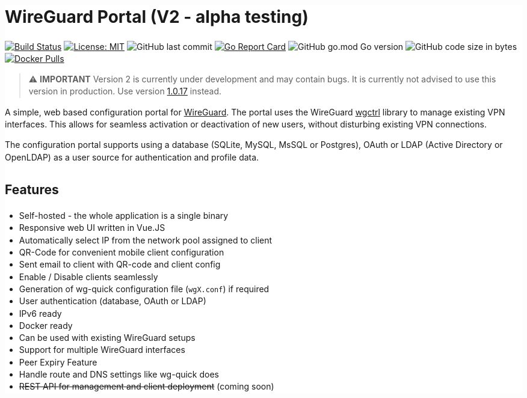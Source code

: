 # WireGuard Portal (V2 - alpha testing)

[![Build Status](https://travis-ci.com/h44z/wg-portal.svg?token=q4pSqaqT58Jzpxdx62xk&branch=master)](https://travis-ci.com/h44z/wg-portal)
[![License: MIT](https://img.shields.io/badge/license-MIT-green.svg)](https://opensource.org/licenses/MIT)
![GitHub last commit](https://img.shields.io/github/last-commit/h44z/wg-portal)
[![Go Report Card](https://goreportcard.com/badge/github.com/h44z/wg-portal)](https://goreportcard.com/report/github.com/h44z/wg-portal)
![GitHub go.mod Go version](https://img.shields.io/github/go-mod/go-version/h44z/wg-portal)
![GitHub code size in bytes](https://img.shields.io/github/languages/code-size/h44z/wg-portal)
[![Docker Pulls](https://img.shields.io/docker/pulls/h44z/wg-portal.svg)](https://hub.docker.com/r/h44z/wg-portal/)

> :warning: **IMPORTANT** Version 2 is currently under development and may contain bugs. It is currently not advised to use this version
in production. Use version [1.0.17](https://github.com/h44z/wg-portal/releases) instead.

A simple, web based configuration portal for [WireGuard](https://wireguard.com).
The portal uses the WireGuard [wgctrl](https://github.com/WireGuard/wgctrl-go) library to manage existing VPN
interfaces. This allows for seamless activation or deactivation of new users, without disturbing existing VPN
connections.

The configuration portal supports using a database (SQLite, MySQL, MsSQL or Postgres), OAuth or LDAP (Active Directory or OpenLDAP) as a user source for authentication and profile data.


## Features
 * Self-hosted - the whole application is a single binary
 * Responsive web UI written in Vue.JS
 * Automatically select IP from the network pool assigned to client
 * QR-Code for convenient mobile client configuration
 * Sent email to client with QR-code and client config
 * Enable / Disable clients seamlessly
 * Generation of wg-quick configuration file (`wgX.conf`) if required
 * User authentication (database, OAuth or LDAP) 
 * IPv6 ready
 * Docker ready
 * Can be used with existing WireGuard setups
 * Support for multiple WireGuard interfaces
 * Peer Expiry Feature
 * Handle route and DNS settings like wg-quick does
 * ~~REST API for management and client deployment~~ (coming soon)
